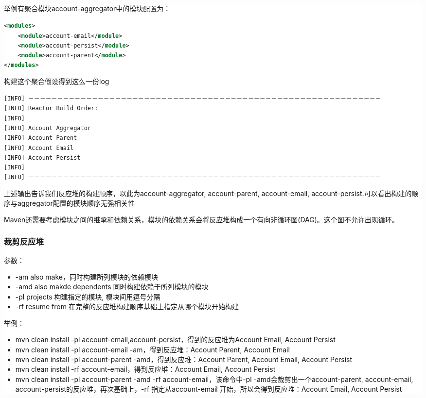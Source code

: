 举例有聚合模块account-aggregator中的模块配置为：

``` xml
<modules>
    <module>account-email</module>
    <module>account-persist</module>
    <module>account-parent</module>
</modules>
```

构建这个聚合假设得到这么一份log

```log
[INFO] －－－－－－－－－－－－－－－－－－－－－－－－－－－－－－－－－－－－－－－－－－－－－－－－－－－－－－－－－－－－－
[INFO] Reactor Build Order:
[INFO]
[INFO] Account Aggregator
[INFO] Account Parent
[INFO] Account Email
[INFO] Account Persist
[INFO]
[INFO] －－－－－－－－－－－－－－－－－－－－－－－－－－－－－－－－－－－－－－－－－－－－－－－－－－－－－－－－－－－－－
```

上述输出告诉我们反应堆的构建顺序，以此为account-aggregator, account-parent, account-email, account-persist.可以看出构建的顺序与aggregator配置的模块顺序无强相关性

Maven还需要考虑模块之间的继承和依赖关系，模块的依赖关系会将反应堆构成一个有向非循环图(DAG)。这个图不允许出现循环。

### 裁剪反应堆

参数：

- -am also make，同时构建所列模块的依赖模块
- -amd also makde dependents 同时构建依赖于所列模块的模块
- -pl projects <arg> 构建指定的模块, 模块间用逗号分隔
- -rf resume from <arg> 在完整的反应堆构建顺序基础上指定从哪个模块开始构建

举例：

- mvn clean install -pl account-email,account-persist，得到的反应堆为Account Email, Account Persist
- mvn clean install -pl account-email -am，得到反应堆：Account Parent, Account Email
- mvn clean install -pl account-parent -amd，得到反应堆：Account Parent, Account Email, Account Persist
- mvn clean install -rf account-email，得到反应堆：Account Email, Account Persist
- mvn clean install -pl account-parent -amd -rf account-email，该命令中-pl -amd会裁剪出一个account-parent, account-email, account-persist的反应堆，再次基础上，-rf 指定从account-email 开始，所以会得到反应堆：Account Email, Account Persist

[1]: ExcerptFrom:许晓斌.“Maven实战.”AppleBooks.

